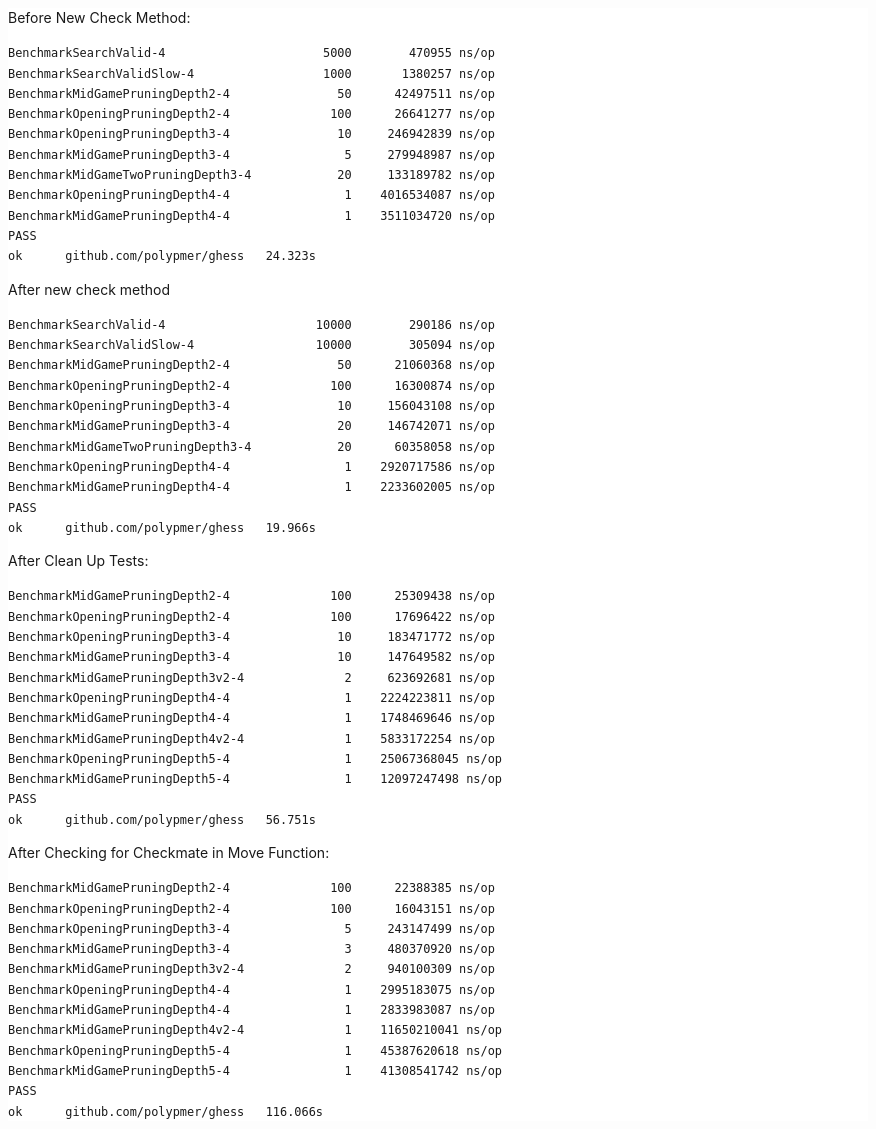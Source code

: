 Before New Check Method:

    BenchmarkSearchValid-4                      5000        470955 ns/op
    BenchmarkSearchValidSlow-4                  1000       1380257 ns/op
    BenchmarkMidGamePruningDepth2-4               50      42497511 ns/op
    BenchmarkOpeningPruningDepth2-4              100      26641277 ns/op
    BenchmarkOpeningPruningDepth3-4               10     246942839 ns/op
    BenchmarkMidGamePruningDepth3-4                5     279948987 ns/op
    BenchmarkMidGameTwoPruningDepth3-4            20     133189782 ns/op
    BenchmarkOpeningPruningDepth4-4                1	4016534087 ns/op
    BenchmarkMidGamePruningDepth4-4                1	3511034720 ns/op
    PASS
    ok      github.com/polypmer/ghess	24.323s

After new check method

    BenchmarkSearchValid-4                     10000        290186 ns/op
    BenchmarkSearchValidSlow-4                 10000        305094 ns/op
    BenchmarkMidGamePruningDepth2-4               50      21060368 ns/op
    BenchmarkOpeningPruningDepth2-4              100      16300874 ns/op
    BenchmarkOpeningPruningDepth3-4               10     156043108 ns/op
    BenchmarkMidGamePruningDepth3-4               20     146742071 ns/op
    BenchmarkMidGameTwoPruningDepth3-4            20      60358058 ns/op
    BenchmarkOpeningPruningDepth4-4                1	2920717586 ns/op
    BenchmarkMidGamePruningDepth4-4                1	2233602005 ns/op
    PASS
    ok      github.com/polypmer/ghess	19.966s

After Clean Up Tests:

    BenchmarkMidGamePruningDepth2-4              100      25309438 ns/op
    BenchmarkOpeningPruningDepth2-4              100      17696422 ns/op
    BenchmarkOpeningPruningDepth3-4               10     183471772 ns/op
    BenchmarkMidGamePruningDepth3-4               10     147649582 ns/op
    BenchmarkMidGamePruningDepth3v2-4              2     623692681 ns/op
    BenchmarkOpeningPruningDepth4-4                1	2224223811 ns/op
    BenchmarkMidGamePruningDepth4-4                1	1748469646 ns/op
    BenchmarkMidGamePruningDepth4v2-4              1	5833172254 ns/op
    BenchmarkOpeningPruningDepth5-4                1	25067368045 ns/op
    BenchmarkMidGamePruningDepth5-4                1	12097247498 ns/op
    PASS
    ok      github.com/polypmer/ghess	56.751s


After Checking for Checkmate in Move Function:

    BenchmarkMidGamePruningDepth2-4              100      22388385 ns/op
    BenchmarkOpeningPruningDepth2-4              100      16043151 ns/op
    BenchmarkOpeningPruningDepth3-4                5     243147499 ns/op
    BenchmarkMidGamePruningDepth3-4                3     480370920 ns/op
    BenchmarkMidGamePruningDepth3v2-4              2     940100309 ns/op
    BenchmarkOpeningPruningDepth4-4                1	2995183075 ns/op
    BenchmarkMidGamePruningDepth4-4                1	2833983087 ns/op
    BenchmarkMidGamePruningDepth4v2-4              1	11650210041 ns/op
    BenchmarkOpeningPruningDepth5-4                1	45387620618 ns/op
    BenchmarkMidGamePruningDepth5-4                1	41308541742 ns/op
    PASS
    ok      github.com/polypmer/ghess	116.066s
